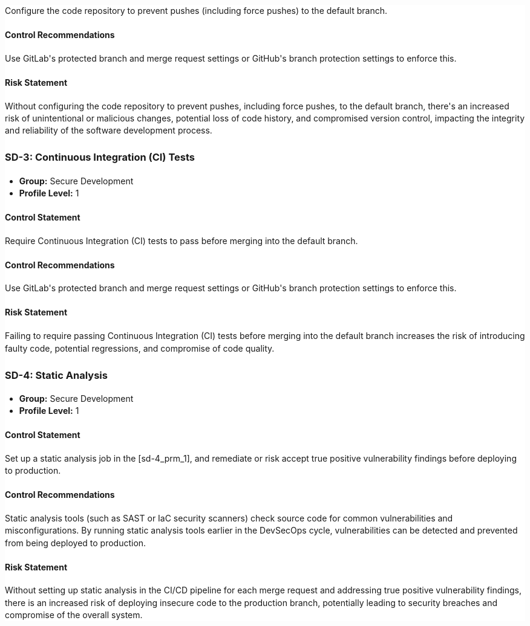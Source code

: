 Configure the code repository to prevent pushes (including force pushes) to the default branch.

#### Control Recommendations

Use GitLab&#39;s protected branch and merge request settings or GitHub&#39;s branch protection settings to enforce this.

#### Risk Statement

Without configuring the code repository to prevent pushes, including force pushes, to the default branch, there&#39;s an increased risk of unintentional or malicious changes, potential loss of code history, and compromised version control, impacting the integrity and reliability of the software development process.

### SD-3: Continuous Integration (CI) Tests

- **Group:** Secure Development
- **Profile Level:** 1

#### Control Statement

Require Continuous Integration (CI) tests to pass before merging into the default branch.

#### Control Recommendations

Use GitLab&#39;s protected branch and merge request settings or GitHub&#39;s branch protection settings to enforce this.

#### Risk Statement

Failing to require passing Continuous Integration (CI) tests before merging into the default branch increases the risk of introducing faulty code, potential regressions, and compromise of code quality.

### SD-4: Static Analysis

- **Group:** Secure Development
- **Profile Level:** 1

#### Control Statement

Set up a static analysis job in the [sd-4_prm_1], and remediate or risk accept true positive vulnerability findings before deploying to production.

#### Control Recommendations

Static analysis tools (such as SAST or IaC security scanners) check source code for common vulnerabilities and misconfigurations. By running static analysis tools earlier in the DevSecOps cycle, vulnerabilities can be detected and prevented from being deployed to production.

#### Risk Statement

Without setting up static analysis in the CI/CD pipeline for each merge request and addressing true positive vulnerability findings, there is an increased risk of deploying insecure code to the production branch, potentially leading to security breaches and compromise of the overall system.

